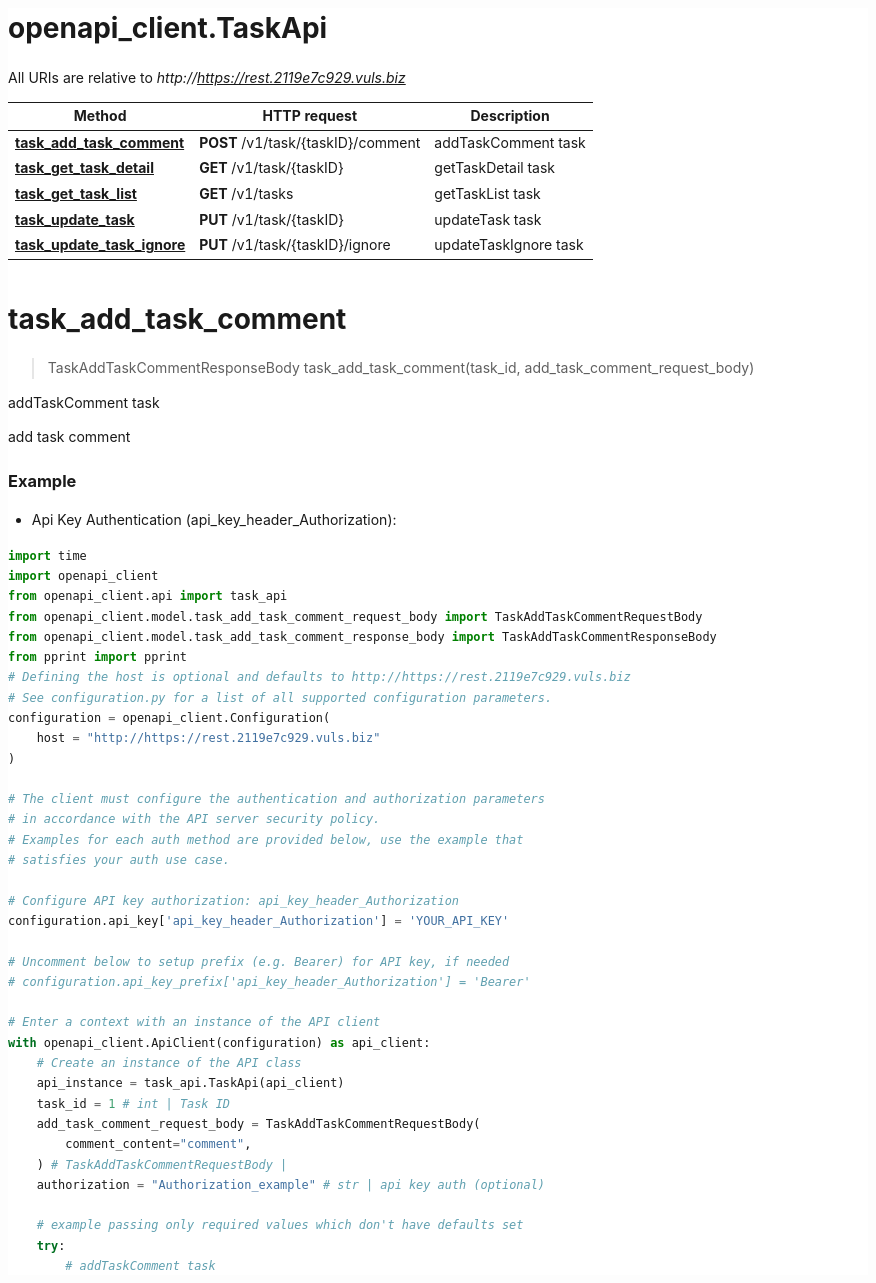 # openapi_client.TaskApi

All URIs are relative to *http://https://rest.2119e7c929.vuls.biz*

Method | HTTP request | Description
------------- | ------------- | -------------
[**task_add_task_comment**](TaskApi.md#task_add_task_comment) | **POST** /v1/task/{taskID}/comment | addTaskComment task
[**task_get_task_detail**](TaskApi.md#task_get_task_detail) | **GET** /v1/task/{taskID} | getTaskDetail task
[**task_get_task_list**](TaskApi.md#task_get_task_list) | **GET** /v1/tasks | getTaskList task
[**task_update_task**](TaskApi.md#task_update_task) | **PUT** /v1/task/{taskID} | updateTask task
[**task_update_task_ignore**](TaskApi.md#task_update_task_ignore) | **PUT** /v1/task/{taskID}/ignore | updateTaskIgnore task


# **task_add_task_comment**
> TaskAddTaskCommentResponseBody task_add_task_comment(task_id, add_task_comment_request_body)

addTaskComment task

add task comment

### Example

* Api Key Authentication (api_key_header_Authorization):

```python
import time
import openapi_client
from openapi_client.api import task_api
from openapi_client.model.task_add_task_comment_request_body import TaskAddTaskCommentRequestBody
from openapi_client.model.task_add_task_comment_response_body import TaskAddTaskCommentResponseBody
from pprint import pprint
# Defining the host is optional and defaults to http://https://rest.2119e7c929.vuls.biz
# See configuration.py for a list of all supported configuration parameters.
configuration = openapi_client.Configuration(
    host = "http://https://rest.2119e7c929.vuls.biz"
)

# The client must configure the authentication and authorization parameters
# in accordance with the API server security policy.
# Examples for each auth method are provided below, use the example that
# satisfies your auth use case.

# Configure API key authorization: api_key_header_Authorization
configuration.api_key['api_key_header_Authorization'] = 'YOUR_API_KEY'

# Uncomment below to setup prefix (e.g. Bearer) for API key, if needed
# configuration.api_key_prefix['api_key_header_Authorization'] = 'Bearer'

# Enter a context with an instance of the API client
with openapi_client.ApiClient(configuration) as api_client:
    # Create an instance of the API class
    api_instance = task_api.TaskApi(api_client)
    task_id = 1 # int | Task ID
    add_task_comment_request_body = TaskAddTaskCommentRequestBody(
        comment_content="comment",
    ) # TaskAddTaskCommentRequestBody | 
    authorization = "Authorization_example" # str | api key auth (optional)

    # example passing only required values which don't have defaults set
    try:
        # addTaskComment task
```